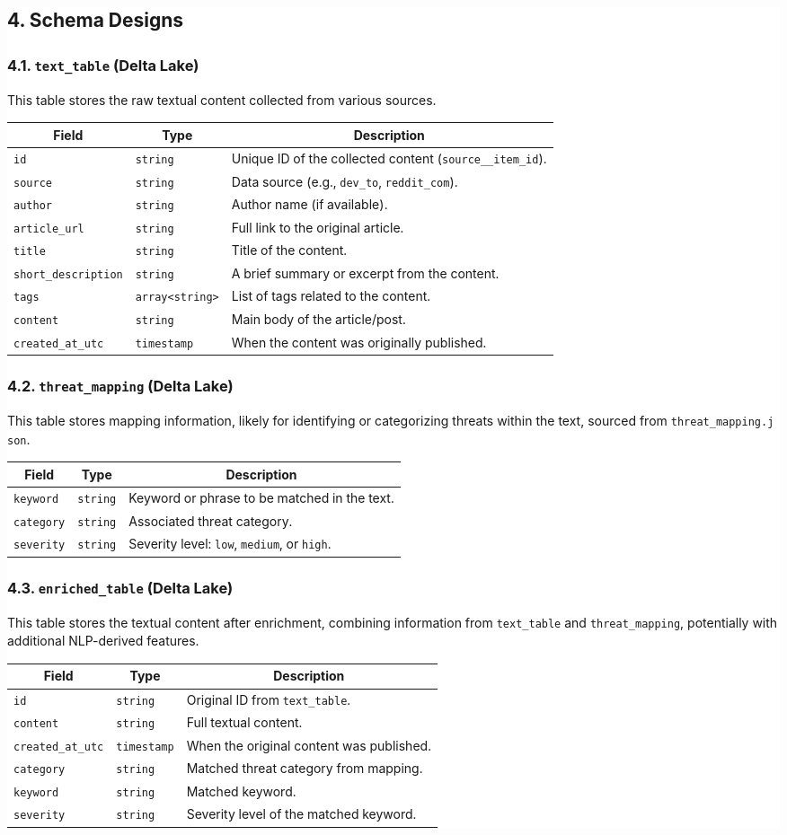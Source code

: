## 4\. Schema Designs

### 4.1. `text_table` (Delta Lake)

This table stores the raw textual content collected from various sources.

| Field               | Type            | Description                                             |
| ------------------- | --------------- | ------------------------------------------------------- |
| `id`                | `string`        | Unique ID of the collected content (`source__item_id`). |
| `source`            | `string`        | Data source (e.g., `dev_to`, `reddit_com`).             |
| `author`            | `string`        | Author name (if available).                             |
| `article_url`       | `string`        | Full link to the original article.                      |
| `title`             | `string`        | Title of the content.                                   |
| `short_description` | `string`        | A brief summary or excerpt from the content.            |
| `tags`              | `array<string>` | List of tags related to the content.                    |
| `content`           | `string`        | Main body of the article/post.                          |
| `created_at_utc`    | `timestamp`     | When the content was originally published.              |

### 4.2. `threat_mapping` (Delta Lake)

This table stores mapping information, likely for identifying or categorizing threats within the text, sourced from `threat_mapping.json`.

| Field      | Type     | Description                                  |
| ---------- | -------- | -------------------------------------------- |
| `keyword`  | `string` | Keyword or phrase to be matched in the text. |
| `category` | `string` | Associated threat category.                  |
| `severity` | `string` | Severity level: `low`, `medium`, or `high`.  |

### 4.3. `enriched_table` (Delta Lake)

This table stores the textual content after enrichment, combining information from `text_table` and `threat_mapping`, potentially with additional NLP-derived features.

| Field            | Type        | Description                              |
| ---------------- | ----------- | ---------------------------------------- |
| `id`             | `string`    | Original ID from `text_table`.           |
| `content`        | `string`    | Full textual content.                    |
| `created_at_utc` | `timestamp` | When the original content was published. |
| `category`       | `string`    | Matched threat category from mapping.    |
| `keyword`        | `string`    | Matched keyword.                         |
| `severity`       | `string`    | Severity level of the matched keyword.   |
